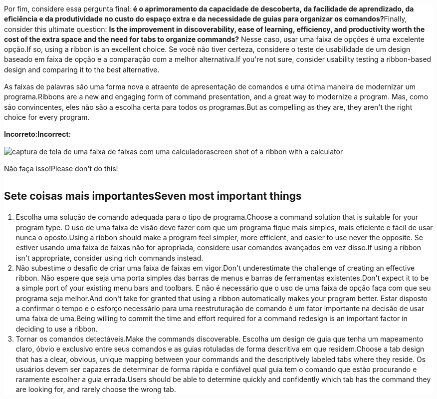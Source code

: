 <span data-ttu-id="ccb8b-171">Por fim, considere essa pergunta final: **é o aprimoramento da capacidade de descoberta, da facilidade de aprendizado, da eficiência e da produtividade no custo do espaço extra e da necessidade de guias para organizar os comandos?**</span><span class="sxs-lookup"><span data-stu-id="ccb8b-171">Finally, consider this ultimate question: **Is the improvement in discoverability, ease of learning, efficiency, and productivity worth the cost of the extra space and the need for tabs to organize commands?**</span></span> <span data-ttu-id="ccb8b-172">Nesse caso, usar uma faixa de opções é uma excelente opção.</span><span class="sxs-lookup"><span data-stu-id="ccb8b-172">If so, using a ribbon is an excellent choice.</span></span> <span data-ttu-id="ccb8b-173">Se você não tiver certeza, considere o teste de usabilidade de um design baseado em faixa de opção e a comparação com a melhor alternativa.</span><span class="sxs-lookup"><span data-stu-id="ccb8b-173">If you're not sure, consider usability testing a ribbon-based design and comparing it to the best alternative.</span></span>

<span data-ttu-id="ccb8b-174">As faixas de palavras são uma forma nova e atraente de apresentação de comandos e uma ótima maneira de modernizar um programa.</span><span class="sxs-lookup"><span data-stu-id="ccb8b-174">Ribbons are a new and engaging form of command presentation, and a great way to modernize a program.</span></span> <span data-ttu-id="ccb8b-175">Mas, como são convincentes, eles não são a escolha certa para todos os programas.</span><span class="sxs-lookup"><span data-stu-id="ccb8b-175">But as compelling as they are, they aren't the right choice for every program.</span></span>

<span data-ttu-id="ccb8b-176">**Incorreto:**</span><span class="sxs-lookup"><span data-stu-id="ccb8b-176">**Incorrect:**</span></span>

![<span data-ttu-id="ccb8b-177">captura de tela de uma faixa de faixas com uma calculadora</span><span class="sxs-lookup"><span data-stu-id="ccb8b-177">screen shot of a ribbon with a calculator</span></span> ](images/cmd-ribbons-image2.png)

<span data-ttu-id="ccb8b-178">Não faça isso!</span><span class="sxs-lookup"><span data-stu-id="ccb8b-178">Please don't do this!</span></span>

## <a name="seven-most-important-things"></a><span data-ttu-id="ccb8b-179">Sete coisas mais importantes</span><span class="sxs-lookup"><span data-stu-id="ccb8b-179">Seven most important things</span></span>

1. <span data-ttu-id="ccb8b-180">Escolha uma solução de comando adequada para o tipo de programa.</span><span class="sxs-lookup"><span data-stu-id="ccb8b-180">Choose a command solution that is suitable for your program type.</span></span> <span data-ttu-id="ccb8b-181">O uso de uma faixa de visão deve fazer com que um programa fique mais simples, mais eficiente e fácil de usar nunca o oposto.</span><span class="sxs-lookup"><span data-stu-id="ccb8b-181">Using a ribbon should make a program feel simpler, more efficient, and easier to use never the opposite.</span></span> <span data-ttu-id="ccb8b-182">Se estiver usando uma faixa de faixas não for apropriada, considere usar comandos avançados em vez disso.</span><span class="sxs-lookup"><span data-stu-id="ccb8b-182">If using a ribbon isn't appropriate, consider using rich commands instead.</span></span>  
2. <span data-ttu-id="ccb8b-183">Não subestime o desafio de criar uma faixa de faixas em vigor.</span><span class="sxs-lookup"><span data-stu-id="ccb8b-183">Don't underestimate the challenge of creating an effective ribbon.</span></span> <span data-ttu-id="ccb8b-184">Não espere que seja uma porta simples das barras de menus e barras de ferramentas existentes.</span><span class="sxs-lookup"><span data-stu-id="ccb8b-184">Don't expect it to be a simple port of your existing menu bars and toolbars.</span></span> <span data-ttu-id="ccb8b-185">E não é necessário que o uso de uma faixa de opção faça com que seu programa seja melhor.</span><span class="sxs-lookup"><span data-stu-id="ccb8b-185">And don't take for granted that using a ribbon automatically makes your program better.</span></span> <span data-ttu-id="ccb8b-186">Estar disposto a confirmar o tempo e o esforço necessário para uma reestruturação de comando é um fator importante na decisão de usar uma faixa de uma.</span><span class="sxs-lookup"><span data-stu-id="ccb8b-186">Being willing to commit the time and effort required for a command redesign is an important factor in deciding to use a ribbon.</span></span>  
3. <span data-ttu-id="ccb8b-187">Tornar os comandos detectáveis.</span><span class="sxs-lookup"><span data-stu-id="ccb8b-187">Make the commands discoverable.</span></span> <span data-ttu-id="ccb8b-188">Escolha um design de guia que tenha um mapeamento claro, óbvio e exclusivo entre seus comandos e as guias rotuladas de forma descritiva em que residem.</span><span class="sxs-lookup"><span data-stu-id="ccb8b-188">Choose a tab design that has a clear, obvious, unique mapping between your commands and the descriptively labeled tabs where they reside.</span></span> <span data-ttu-id="ccb8b-189">Os usuários devem ser capazes de determinar de forma rápida e confiável qual guia tem o comando que estão procurando e raramente escolher a guia errada.</span><span class="sxs-lookup"><span data-stu-id="ccb8b-189">Users should be able to determine quickly and confidently which tab has the command they are looking for, and rarely choose the wrong tab.</span></span>  